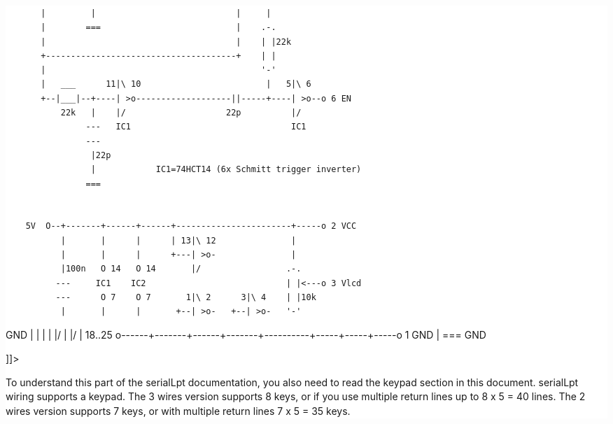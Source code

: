            |         |                            |     |
           |        ===                           |    .-.
           |                                      |    | |22k
           +--------------------------------------+    | |
           |                                           '-'
           |   ___      11|\ 10                         |   5|\ 6
           +--|___|--+----| >o-------------------||-----+----| >o--o 6 EN
               22k   |    |/                    22p          |/
                    ---   IC1                                IC1
                    ---
                     |22p
                     |            IC1=74HCT14 (6x Schmitt trigger inverter)
                    ===


        5V  O--+-------+------+------+-----------------------+-----o 2 VCC
               |       |      |      | 13|\ 12               |
               |       |      |      +---| >o-               |
               |100n   O 14   O 14       |/                 .-.
              ---     IC1    IC2                            | |<---o 3 Vlcd
              ---      O 7    O 7       1|\ 2      3|\ 4    | |10k
               |       |      |       +--| >o-   +--| >o-   '-'
   GND         |       |      |       |  |/      |  |/       |
 18..25 o------+-------+------+-------+----------+-----+-----+-----o 1 GND
                                                       |
                                                      === GND

]]>
</screen>
</figure>

<sect4 id="hd44780-seriallpt-keypad">
<title>Serial LPT Keypad</title>

<note>
<para>
To understand this part of the serialLpt documentation, you also need to
read the <link linkend="hd44780-connections-keypad">keypad section</link> in this document.
</para>
</note>

<para>
serialLpt wiring supports a keypad. The 3 wires version supports
8 keys, or if you use multiple return lines up to 8 x 5 = 40 lines. The
2 wires version supports 7 keys, or with multiple return lines
7 x 5 = 35 keys.
</para>
